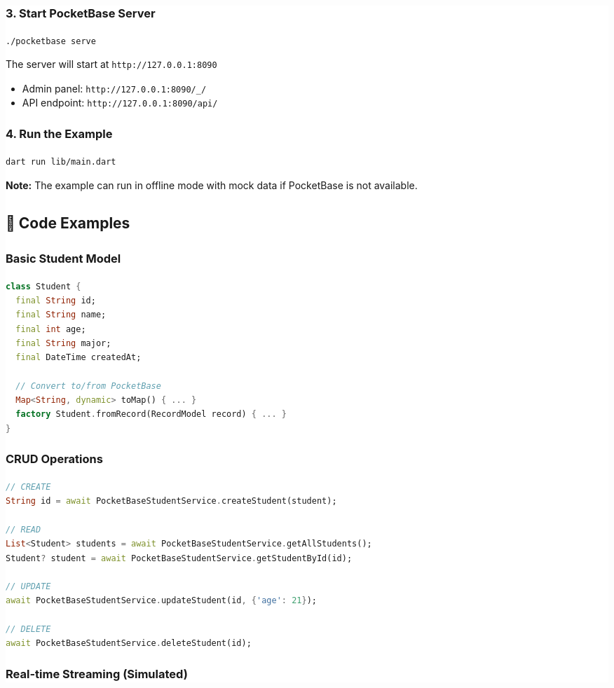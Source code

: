 ### 3. Start PocketBase Server

```bash
./pocketbase serve
```

The server will start at `http://127.0.0.1:8090`
- Admin panel: `http://127.0.0.1:8090/_/`
- API endpoint: `http://127.0.0.1:8090/api/`

### 4. Run the Example

```bash
dart run lib/main.dart
```

**Note:** The example can run in offline mode with mock data if PocketBase is not available.

## 📖 Code Examples

### Basic Student Model

```dart
class Student {
  final String id;
  final String name;
  final int age;
  final String major;
  final DateTime createdAt;

  // Convert to/from PocketBase
  Map<String, dynamic> toMap() { ... }
  factory Student.fromRecord(RecordModel record) { ... }
}
```

### CRUD Operations

```dart
// CREATE
String id = await PocketBaseStudentService.createStudent(student);

// READ
List<Student> students = await PocketBaseStudentService.getAllStudents();
Student? student = await PocketBaseStudentService.getStudentById(id);

// UPDATE
await PocketBaseStudentService.updateStudent(id, {'age': 21});

// DELETE
await PocketBaseStudentService.deleteStudent(id);
```

### Real-time Streaming (Simulated)

